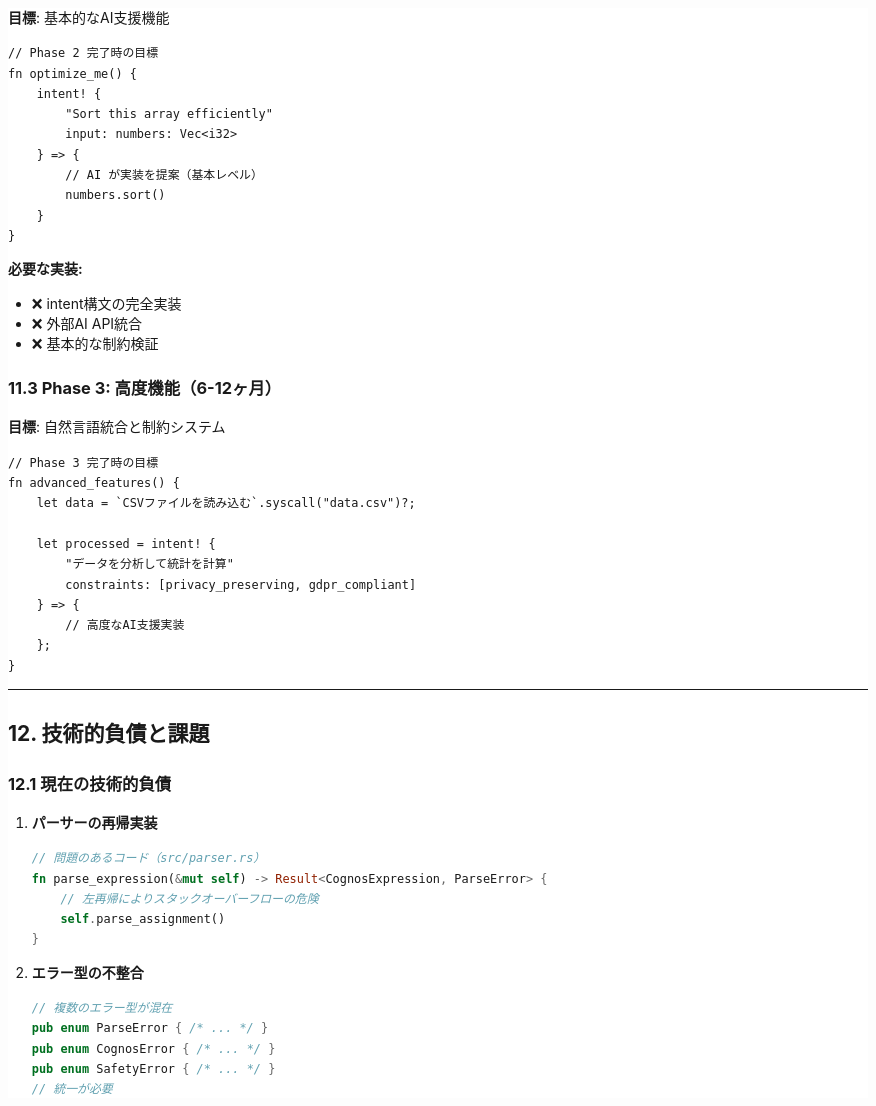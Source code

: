 **目標**: 基本的なAI支援機能

```cognos
// Phase 2 完了時の目標
fn optimize_me() {
    intent! {
        "Sort this array efficiently"
        input: numbers: Vec<i32>
    } => {
        // AI が実装を提案（基本レベル）
        numbers.sort()
    }
}
```

**必要な実装:**
- ❌ intent構文の完全実装
- ❌ 外部AI API統合
- ❌ 基本的な制約検証

### 11.3 Phase 3: 高度機能（6-12ヶ月）

**目標**: 自然言語統合と制約システム

```cognos
// Phase 3 完了時の目標
fn advanced_features() {
    let data = `CSVファイルを読み込む`.syscall("data.csv")?;
    
    let processed = intent! {
        "データを分析して統計を計算"
        constraints: [privacy_preserving, gdpr_compliant]
    } => {
        // 高度なAI支援実装
    };
}
```

---

## 12. 技術的負債と課題

### 12.1 現在の技術的負債

1. **パーサーの再帰実装**
   ```rust
   // 問題のあるコード（src/parser.rs）
   fn parse_expression(&mut self) -> Result<CognosExpression, ParseError> {
       // 左再帰によりスタックオーバーフローの危険
       self.parse_assignment()
   }
   ```

2. **エラー型の不整合**
   ```rust
   // 複数のエラー型が混在
   pub enum ParseError { /* ... */ }
   pub enum CognosError { /* ... */ }
   pub enum SafetyError { /* ... */ }
   // 統一が必要
   ```
